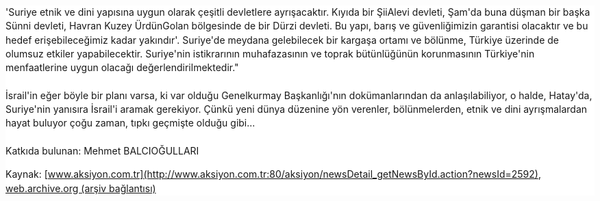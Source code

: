    'Suriye etnik ve dini yapısına uygun olarak çeşitli devletlere ayrışacaktır. Kıyıda bir ŞiiAlevi devleti, Şam'da buna düşman bir başka Sünni devleti, Havran Kuzey ÜrdünGolan bölgesinde de bir Dürzi devleti. Bu yapı, barış ve güvenliğimizin garantisi olacaktır ve bu hedef erişebileceğimiz kadar yakındır'. Suriye'de meydana gelebilecek bir kargaşa ortamı ve bölünme, Türkiye üzerinde de olumsuz etkiler yapabilecektir. Suriye'nin istikrarının muhafazasının ve toprak bütünlüğünün korunmasının Türkiye'nin menfaatlerine uygun olacağı değerlendirilmektedir."
   <br/>
   <br/>
   İsrail'in eğer böyle bir planı varsa, ki var olduğu Genelkurmay Başkanlığı'nın dokümanlarından da anlaşılabiliyor, o halde, Hatay'da, Suriye'nin yanısıra İsrail'i aramak gerekiyor. Çünkü yeni dünya düzenine yön verenler, bölünmelerden, etnik ve dini ayrışmalardan hayat buluyor çoğu zaman, tıpkı geçmişte olduğu gibi...
   <br/>
   <br/>
   Katkıda bulunan: Mehmet BALCIOĞULLARI
   <br/>
  </font>
 </div>
 <div>
 </div>
 <div>
 </div>
</div>


Kaynak: [www.aksiyon.com.tr](http://www.aksiyon.com.tr:80/aksiyon/newsDetail_getNewsById.action?newsId=2592), [web.archive.org (arşiv bağlantısı)](http://web.archive.org/web/20120628174633/http://www.aksiyon.com.tr:80/aksiyon/newsDetail_getNewsById.action?newsId=2592)

